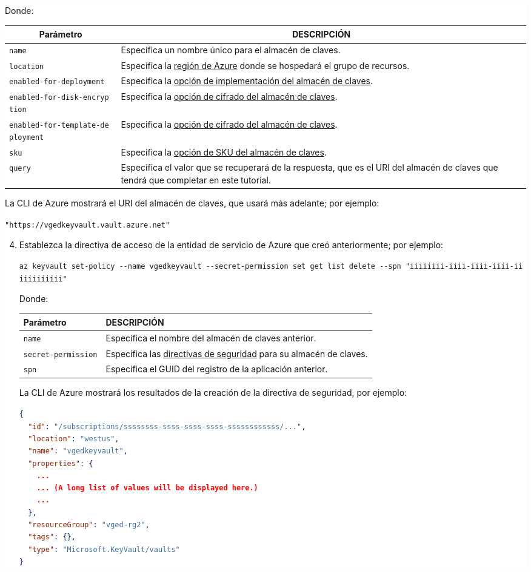    Donde:

   | Parámetro | DESCRIPCIÓN |
   |---|---|
   | `name` | Especifica un nombre único para el almacén de claves. |
   | `location` | Especifica la [región de Azure](https://azure.microsoft.com/regions/) donde se hospedará el grupo de recursos. |
   | `enabled-for-deployment` | Especifica la [opción de implementación del almacén de claves](/cli/azure/keyvault). |
   | `enabled-for-disk-encryption` | Especifica la [opción de cifrado del almacén de claves](/cli/azure/keyvault). |
   | `enabled-for-template-deployment` | Especifica la [opción de cifrado del almacén de claves](/cli/azure/keyvault). |
   | `sku` | Especifica la [opción de SKU del almacén de claves](/cli/azure/keyvault). |
   | `query` | Especifica el valor que se recuperará de la respuesta, que es el URI del almacén de claves que tendrá que completar en este tutorial. |

   La CLI de Azure mostrará el URI del almacén de claves, que usará más adelante; por ejemplo:  

   ```azurecli
   "https://vgedkeyvault.vault.azure.net"

   ```

4. Establezca la directiva de acceso de la entidad de servicio de Azure que creó anteriormente; por ejemplo:

   ```azurecli
   az keyvault set-policy --name vgedkeyvault --secret-permission set get list delete --spn "iiiiiiii-iiii-iiii-iiii-iiiiiiiiiiii"
   ```

   Donde:

   | Parámetro | DESCRIPCIÓN |
   |---|---|
   | `name` | Especifica el nombre del almacén de claves anterior. |
   | `secret-permission` | Especifica las [directivas de seguridad](/cli/azure/keyvault) para su almacén de claves. |
   | `spn` | Especifica el GUID del registro de la aplicación anterior. |

   La CLI de Azure mostrará los resultados de la creación de la directiva de seguridad, por ejemplo:  

   ```json
   {
     "id": "/subscriptions/ssssssss-ssss-ssss-ssss-ssssssssssss/...",
     "location": "westus",
     "name": "vgedkeyvault",
     "properties": {
       ...
       ... (A long list of values will be displayed here.)
       ...
     },
     "resourceGroup": "vged-rg2",
     "tags": {},
     "type": "Microsoft.KeyVault/vaults"
   }
   ```
